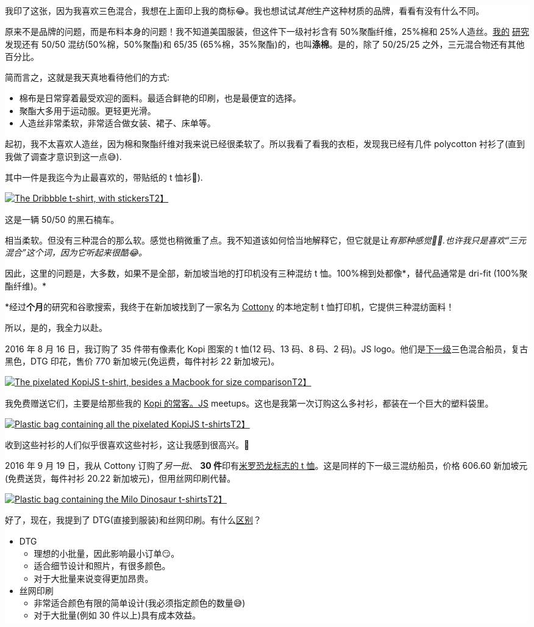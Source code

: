 我印了这张，因为我喜欢三色混合，我想在上面印上我的商标😂。我也想试试*其他*生产这种材质的品牌，看看有没有什么不同。

原来不是品牌的问题，而是布料本身的问题！我不知道美国服装，但这件下一级衬衫含有 50%聚酯纤维，25%棉和 25%人造丝。[我的](https://www.printful.com/blog/guide-to-cotton-polyester-and-blended-fabrics/) [研究](https://www.rushordertees.com/blog/cotton-polyester-5050-blend-which-better-you/)发现还有 50/50 混纺(50%棉，50%聚酯)和 65/35 (65%棉，35%聚酯)的，也叫**涤棉**。是的，除了 50/25/25 之外，三元混合物还有其他百分比。

简而言之，这就是我天真地看待他们的方式:

*   棉布是日常穿着最受欢迎的面料。最适合鲜艳的印刷，也是最便宜的选择。
*   聚酯大多用于运动服。更轻更光滑。
*   人造丝非常柔软，非常适合做女装、裙子、床单等。

起初，我不太喜欢人造丝，因为棉和聚酯纤维对我来说已经很柔软了。所以我看了看我的衣柜，发现我已经有几件 polycotton 衬衫了(直到我做了调查才意识到这一点😅).

其中一件是我迄今为止最喜欢的，带贴纸的 t 恤衫🤩).

[![The Dribbble t-shirt, with stickers](../Images/70a2df0c17659304d4e01409443ba21e.png)T2】](https://res.cloudinary.com/practicaldev/image/fetch/s--33afkrJe--/c_limit%2Cf_auto%2Cfl_progressive%2Cq_auto%2Cw_880/https://cheeaun.com/blog/images/photos/objects/dribbble-t-shirt.jpg)

这是一辆 50/50 的黑石楠车。

相当柔软。但没有三种混合的那么软。感觉也稍微重了点。我不知道该如何恰当地解释它，但它就是让*有那种感觉🤷‍♂️.也许我只是喜欢“三元混合”这个词，因为它听起来很酷😂。*

因此，这里的问题是，大多数，如果不是全部，新加坡当地的打印机没有三种混纺 t 恤。100%棉到处都像*，替代品通常是 dri-fit (100%聚酯纤维)。*

 *经过**个月**的研究和谷歌搜索，我终于在新加坡找到了一家名为 [Cottony](https://www.cottony.sg/) 的本地定制 t 恤打印机，它提供三种混纺面料！

所以，是的，我全力以赴。

2016 年 8 月 16 日，我订购了 35 件带有像素化 Kopi 图案的 t 恤(12 码、13 码、8 码、2 码)。JS logo。他们是[下一级](https://www.nextlevelapparel.com/)三色混合船员，复古黑色，DTG 印花，售价 770 新加坡元(免运费，每件衬衫 22 新加坡元)。

[![The pixelated KopiJS t-shirt, besides a Macbook for size comparison](../Images/90724fa9c24450759775bafc1ac1ed62.png)T2】](https://res.cloudinary.com/practicaldev/image/fetch/s--M-CHKGu---/c_limit%2Cf_auto%2Cfl_progressive%2Cq_auto%2Cw_880/https://cheeaun.com/blog/images/photos/objects/pixelated-kopijs-t-shirt.jpg)

我免费赠送它们，主要是给那些我的 [Kopi 的常客。JS](https://kopijs.org/) meetups。这也是我第一次订购这么多衬衫，都装在一个巨大的塑料袋里。

[![Plastic bag containing all the pixelated KopiJS t-shirts](../Images/79e006de2b6bc2eb6657393f005a660b.png)T2】](https://res.cloudinary.com/practicaldev/image/fetch/s--ewHFdGDu--/c_limit%2Cf_auto%2Cfl_progressive%2Cq_auto%2Cw_880/https://cheeaun.com/blog/images/photos/objects/plastic-bag-pixelated-kopijs-t-shirt.jpg)

收到这些衬衫的人们似乎很喜欢这些衬衫，这让我感到很高兴。🤗

2016 年 9 月 19 日，我从 Cottony 订购了*另一批*、 **30 件**印有[米罗恐龙标志的 t 恤](https://dribbble.com/shots/2630937-Milo-Dinosaur-2nd-attempt-pixel-art-edition)。这是同样的下一级三混纺船员，价格 606.60 新加坡元(免费送货，每件衬衫 20.22 新加坡元)，但用丝网印刷代替。

[![Plastic bag containing the Milo Dinosaur t-shirts](../Images/954b68ee7af9294539ce6fffa51139c5.png)T2】](https://res.cloudinary.com/practicaldev/image/fetch/s--UGijiLx5--/c_limit%2Cf_auto%2Cfl_progressive%2Cq_auto%2Cw_880/https://cheeaun.com/blog/images/photos/objects/plastic-bag-milo-dinosaur-t-shirt.jpg)

好了，现在，我提到了 DTG(直接到服装)和丝网印刷。有什么[区别](https://www.printful.com/blog/dtg-vs-screen-printing/)？

*   DTG
    *   理想的小批量，因此影响最小订单😏。
    *   适合细节设计和照片，有很多颜色。
    *   对于大批量来说变得更加昂贵。
*   丝网印刷
    *   非常适合颜色有限的简单设计(我必须指定颜色的数量😅)
    *   对于大批量(例如 30 件以上)具有成本效益。
